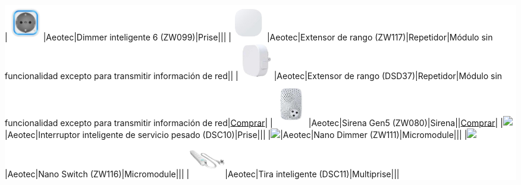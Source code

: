 |<img src="../../es_ES/zwave/images/134.259.99_zw099_smart.dimmer6.jpg" width="60" />|Aeotec|Dimmer inteligente 6 (ZW099)|Prise|||
|<img src="../../es_ES/zwave/images/134.260.117_zw117.range.extender.6.jpg" width="60" />|Aeotec|Extensor de rango (ZW117)|Repetidor|Módulo sin funcionalidad excepto para transmitir información de red||
|<img src="../../es_ES/zwave/images/134.260.37_dsd37_range.extender.jpg" width="60" />|Aeotec|Extensor de rango (DSD37)|Repetidor|Módulo sin funcionalidad excepto para transmitir información de red|[Comprar](http://www.domadoo.fr/fr/peripheriques/2342-aeon-labs-repeteur-de-signal-z-wave-1220000012660.html)|
|<img src="../../es_ES/zwave/images/134.260.80_zw080.siren.jpg" width="60" />|Aeotec|Sirena Gen5 (ZW080)|Sirena||[Comprar](http://www.domadoo.fr/fr/peripheriques/2592-aeon-labs-sirene-z-wave-plus-sur-prise-electrique-gen5-1220000012592.html)|
|<img src="../../es_ES/zwave/images/134.3.10_dsc10_heavy.duty.smart.switch.jpg" width="60" />|Aeotec|Interruptor inteligente de servicio pesado (DSC10)|Prise|||
|<img src="../../es_ES/zwave/images/134.3.111_zw111.nano.dimmer.jpg" width="60" />|Aeotec|Nano Dimmer (ZW111)|Micromodule|||
|<img src="../../es_ES/zwave/images/134.3.116_zw116.nano.switch.jpg" width="60" />|Aeotec|Nano Switch (ZW116)|Micromodule|||
|<img src="../../es_ES/zwave/images/134.3.11_dsc11_smart.strip.jpg" width="60" />|Aeotec|Tira inteligente (DSC11)|Multiprise|||
